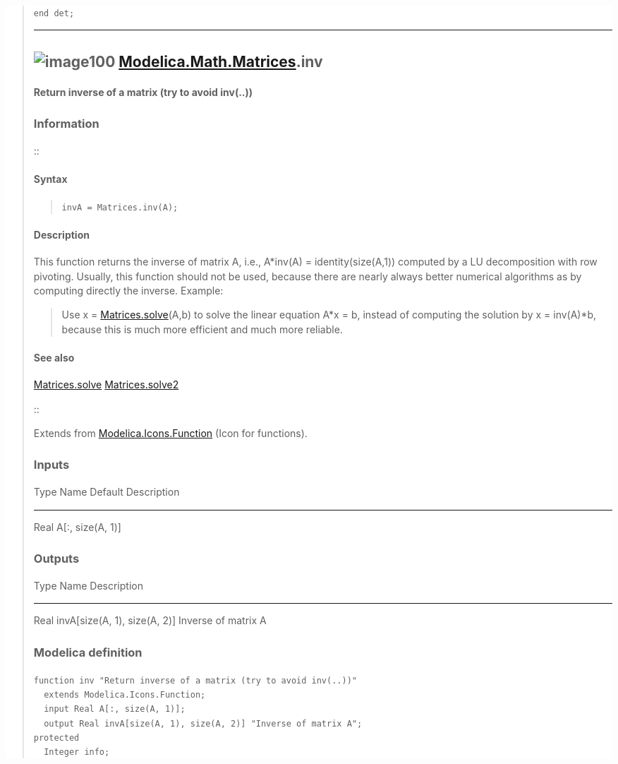 >     end det;
>
> * * * * *
>
> ![image100](Modelica.Math.Matrices.balanceI.png) [Modelica.Math.Matrices](Modelica_Math_Matrices.html#Modelica.Math.Matrices).inv
> ---------------------------------------------------------------------------------------------------------------------------------
>
> **Return inverse of a matrix (try to avoid inv(..))**
>
> ### Information
>
> ::
>
> #### Syntax
>
> >     invA = Matrices.inv(A);
>
> #### Description
>
> This function returns the inverse of matrix A, i.e., A\*inv(A) =
> identity(size(A,1)) computed by a LU decomposition with row pivoting.
> Usually, this function should not be used, because there are nearly
> always better numerical algorithms as by computing directly the
> inverse. Example:
>
> > Use x =
> > [Matrices.solve](Modelica_Math_Matrices.html#Modelica.Math.Matrices.solve)(A,b)
> > to solve the linear equation A\*x = b, instead of computing the
> > solution by x = inv(A)\*b, because this is much more efficient and
> > much more reliable.
>
> #### See also
>
> [Matrices.solve](Modelica_Math_Matrices.html#Modelica.Math.Matrices.solve)
> [Matrices.solve2](Modelica_Math_Matrices.html#Modelica.Math.Matrices.solve2)
>
> ::
>
> Extends from
> [Modelica.Icons.Function](Modelica_Icons.html#Modelica.Icons.Function)
> (Icon for functions).
>
> ### Inputs
>
>   Type      Name                  Default      Description
>   --------- --------------------- ------------ ----------------
>   Real      A[:, size(A, 1)]                   
>
> ### Outputs
>
>   Type      Name                              Description
>   --------- --------------------------------- ------------------------
>   Real      invA[size(A, 1), size(A, 2)]      Inverse of matrix A
>
> ### Modelica definition
>
>     function inv "Return inverse of a matrix (try to avoid inv(..))"
>       extends Modelica.Icons.Function;
>       input Real A[:, size(A, 1)];
>       output Real invA[size(A, 1), size(A, 2)] "Inverse of matrix A";
>     protected 
>       Integer info;